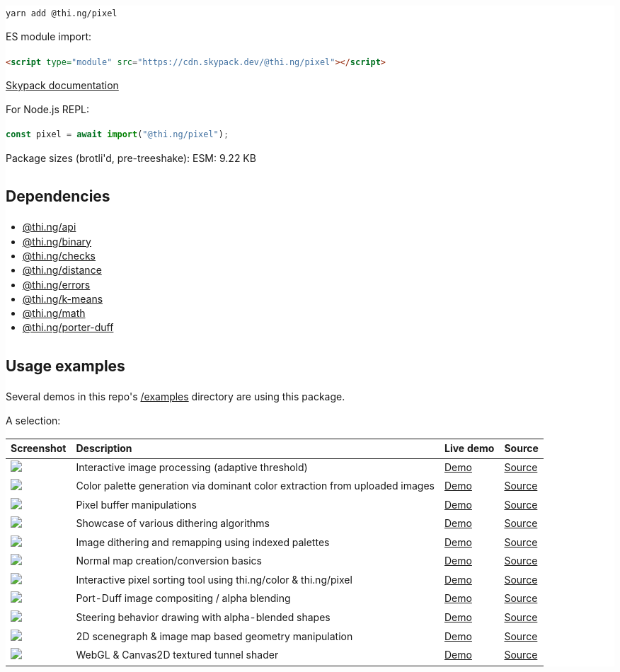 ```bash
yarn add @thi.ng/pixel
```

ES module import:

```html
<script type="module" src="https://cdn.skypack.dev/@thi.ng/pixel"></script>
```

[Skypack documentation](https://docs.skypack.dev/)

For Node.js REPL:

```js
const pixel = await import("@thi.ng/pixel");
```

Package sizes (brotli'd, pre-treeshake): ESM: 9.22 KB

## Dependencies

- [@thi.ng/api](https://github.com/thi-ng/umbrella/tree/develop/packages/api)
- [@thi.ng/binary](https://github.com/thi-ng/umbrella/tree/develop/packages/binary)
- [@thi.ng/checks](https://github.com/thi-ng/umbrella/tree/develop/packages/checks)
- [@thi.ng/distance](https://github.com/thi-ng/umbrella/tree/develop/packages/distance)
- [@thi.ng/errors](https://github.com/thi-ng/umbrella/tree/develop/packages/errors)
- [@thi.ng/k-means](https://github.com/thi-ng/umbrella/tree/develop/packages/k-means)
- [@thi.ng/math](https://github.com/thi-ng/umbrella/tree/develop/packages/math)
- [@thi.ng/porter-duff](https://github.com/thi-ng/umbrella/tree/develop/packages/porter-duff)

## Usage examples

Several demos in this repo's
[/examples](https://github.com/thi-ng/umbrella/tree/develop/examples)
directory are using this package.

A selection:

| Screenshot                                                                                                                | Description                                                                                  | Live demo                                                | Source                                                                                |
|:--------------------------------------------------------------------------------------------------------------------------|:---------------------------------------------------------------------------------------------|:---------------------------------------------------------|:--------------------------------------------------------------------------------------|
| <img src="https://raw.githubusercontent.com/thi-ng/umbrella/develop/assets/examples/adaptive-threshold.png" width="240"/> | Interactive image processing (adaptive threshold)                                            | [Demo](https://demo.thi.ng/umbrella/adaptive-threshold/) | [Source](https://github.com/thi-ng/umbrella/tree/develop/examples/adaptive-threshold) |
| <img src="https://raw.githubusercontent.com/thi-ng/umbrella/develop/assets/examples/dominant-colors.png" width="240"/>    | Color palette generation via dominant color extraction from uploaded images                  | [Demo](https://demo.thi.ng/umbrella/dominant-colors/)    | [Source](https://github.com/thi-ng/umbrella/tree/develop/examples/dominant-colors)    |
| <img src="https://raw.githubusercontent.com/thi-ng/umbrella/develop/assets/pixel/pixel-basics.png" width="240"/>          | Pixel buffer manipulations                                                                   | [Demo](https://demo.thi.ng/umbrella/pixel-basics/)       | [Source](https://github.com/thi-ng/umbrella/tree/develop/examples/pixel-basics)       |
| <img src="https://raw.githubusercontent.com/thi-ng/umbrella/develop/assets/examples/pixel-dither.jpg" width="240"/>       | Showcase of various dithering algorithms                                                     | [Demo](https://demo.thi.ng/umbrella/pixel-dither/)       | [Source](https://github.com/thi-ng/umbrella/tree/develop/examples/pixel-dither)       |
| <img src="https://raw.githubusercontent.com/thi-ng/umbrella/develop/assets/examples/pixel-indexed.jpg" width="240"/>      | Image dithering and remapping using indexed palettes                                         | [Demo](https://demo.thi.ng/umbrella/pixel-indexed/)      | [Source](https://github.com/thi-ng/umbrella/tree/develop/examples/pixel-indexed)      |
| <img src="https://raw.githubusercontent.com/thi-ng/umbrella/develop/assets/examples/pixel-normal-map.jpg" width="240"/>   | Normal map creation/conversion basics                                                        | [Demo](https://demo.thi.ng/umbrella/pixel-normal-map/)   | [Source](https://github.com/thi-ng/umbrella/tree/develop/examples/pixel-normal-map)   |
| <img src="https://raw.githubusercontent.com/thi-ng/umbrella/develop/assets/examples/pixel-sorting.png" width="240"/>      | Interactive pixel sorting tool using thi.ng/color & thi.ng/pixel                             | [Demo](https://demo.thi.ng/umbrella/pixel-sorting/)      | [Source](https://github.com/thi-ng/umbrella/tree/develop/examples/pixel-sorting)      |
| <img src="https://raw.githubusercontent.com/thi-ng/umbrella/develop/assets/porter-duff/porter-duff2.png" width="240"/>    | Port-Duff image compositing / alpha blending                                                 | [Demo](https://demo.thi.ng/umbrella/porter-duff/)        | [Source](https://github.com/thi-ng/umbrella/tree/develop/examples/porter-duff)        |
| <img src="https://raw.githubusercontent.com/thi-ng/umbrella/develop/assets/examples/rasterize-blend.jpg" width="240"/>    | Steering behavior drawing with alpha-blended shapes                                          | [Demo](https://demo.thi.ng/umbrella/rasterize-blend/)    | [Source](https://github.com/thi-ng/umbrella/tree/develop/examples/rasterize-blend)    |
| <img src="https://raw.githubusercontent.com/thi-ng/umbrella/develop/assets/examples/scenegraph-image.png" width="240"/>   | 2D scenegraph & image map based geometry manipulation                                        | [Demo](https://demo.thi.ng/umbrella/scenegraph-image/)   | [Source](https://github.com/thi-ng/umbrella/tree/develop/examples/scenegraph-image)   |
| <img src="https://raw.githubusercontent.com/thi-ng/umbrella/develop/assets/examples/shader-ast-tunnel.jpg" width="240"/>  | WebGL & Canvas2D textured tunnel shader                                                      | [Demo](https://demo.thi.ng/umbrella/shader-ast-tunnel/)  | [Source](https://github.com/thi-ng/umbrella/tree/develop/examples/shader-ast-tunnel)  |